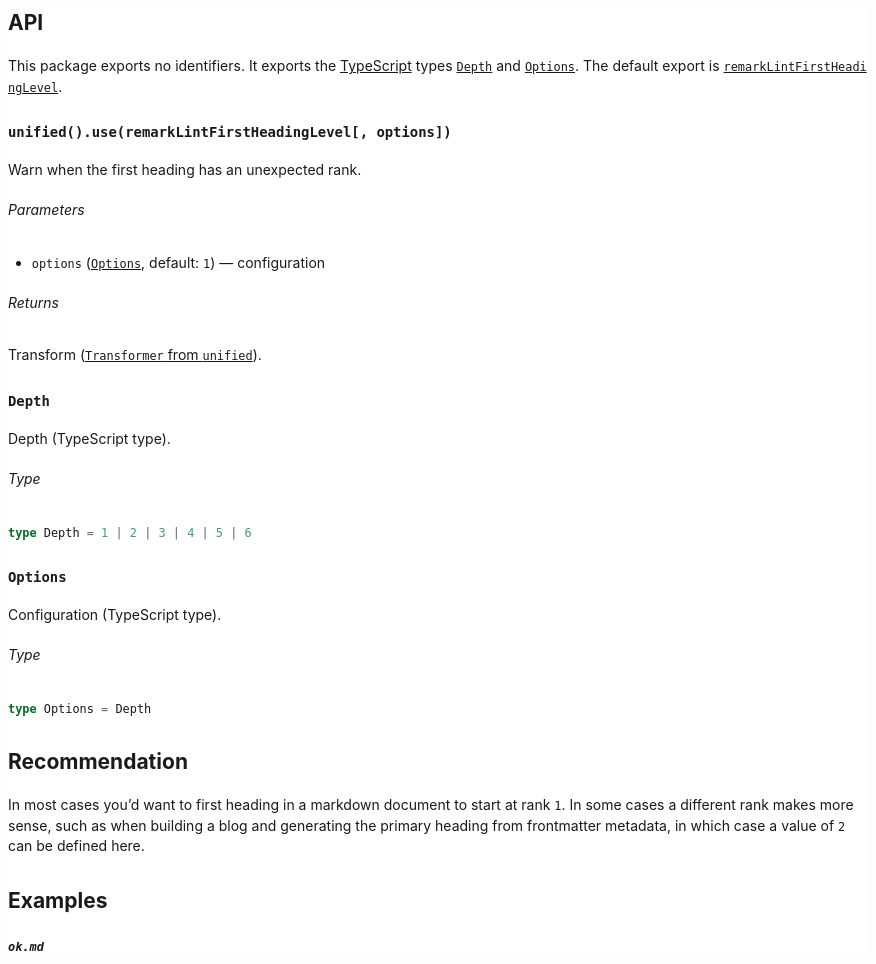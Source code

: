 ## API

This package exports no identifiers.
It exports the [TypeScript][typescript] types
[`Depth`][api-depth] and
[`Options`][api-options].
The default export is
[`remarkLintFirstHeadingLevel`][api-remark-lint-first-heading-level].

### `unified().use(remarkLintFirstHeadingLevel[, options])`

Warn when the first heading has an unexpected rank.

###### Parameters

* `options` ([`Options`][api-options], default: `1`)
  — configuration

###### Returns

Transform ([`Transformer` from `unified`][github-unified-transformer]).

### `Depth`

Depth (TypeScript type).

###### Type

```ts
type Depth = 1 | 2 | 3 | 4 | 5 | 6
```

### `Options`

Configuration (TypeScript type).

###### Type

```ts
type Options = Depth
```

## Recommendation

In most cases you’d want to first heading in a markdown document to start at
rank `1`.
In some cases a different rank makes more sense,
such as when building a blog and generating the primary heading from
frontmatter metadata,
in which case a value of `2` can be defined here.

## Examples

##### `ok.md`


[api-depth]: #depth
[api-options]: #options
[api-remark-lint-first-heading-level]: #unifieduseremarklintfirstheadinglevel-options
[author]: https://wooorm.com
[badge-build-image]: https://github.com/remarkjs/remark-lint/workflows/main/badge.svg
[badge-build-url]: https://github.com/remarkjs/remark-lint/actions
[badge-chat-image]: https://img.shields.io/badge/chat-discussions-success.svg
[badge-chat-url]: https://github.com/remarkjs/remark/discussions
[badge-coverage-image]: https://img.shields.io/codecov/c/github/remarkjs/remark-lint.svg
[badge-coverage-url]: https://codecov.io/github/remarkjs/remark-lint
[badge-downloads-image]: https://img.shields.io/npm/dm/remark-lint-first-heading-level.svg
[badge-downloads-url]: https://www.npmjs.com/package/remark-lint-first-heading-level
[badge-funding-backers-image]: https://opencollective.com/unified/backers/badge.svg
[badge-funding-sponsors-image]: https://opencollective.com/unified/sponsors/badge.svg
[badge-funding-url]: https://opencollective.com/unified
[badge-size-image]: https://img.shields.io/bundlejs/size/remark-lint-first-heading-level
[badge-size-url]: https://bundlejs.com/?q=remark-lint-first-heading-level
[esm-sh]: https://esm.sh
[file-license]: https://github.com/remarkjs/remark-lint/blob/main/license
[github-dotfiles-coc]: https://github.com/remarkjs/.github/blob/main/code-of-conduct.md
[github-dotfiles-contributing]: https://github.com/remarkjs/.github/blob/main/contributing.md
[github-dotfiles-health]: https://github.com/remarkjs/.github
[github-dotfiles-support]: https://github.com/remarkjs/.github/blob/main/support.md
[github-gist-esm]: https://gist.github.com/sindresorhus/a39789f98801d908bbc7ff3ecc99d99c
[github-remark-lint]: https://github.com/remarkjs/remark-lint
[github-unified-transformer]: https://github.com/unifiedjs/unified#transformer
[npm-install]: https://docs.npmjs.com/cli/install
[typescript]: https://www.typescriptlang.org